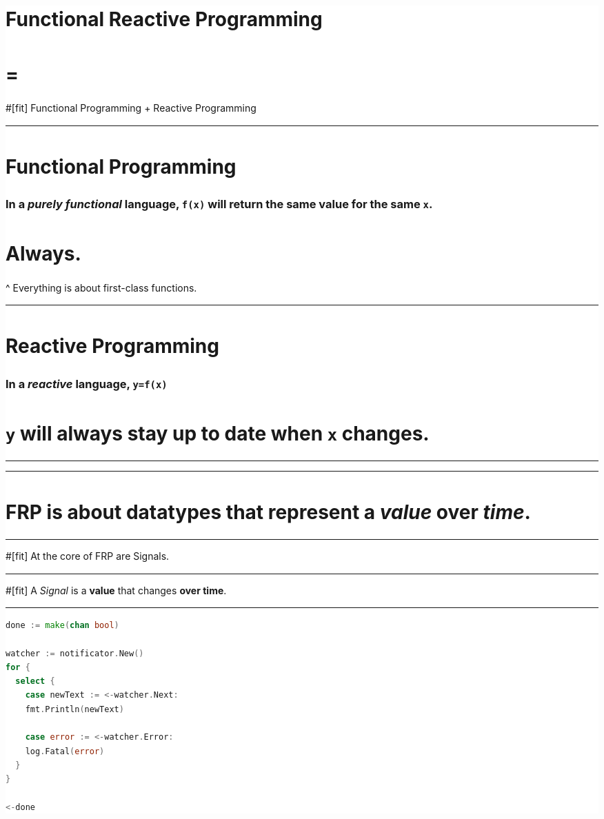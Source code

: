 # Functional Reactive Programming
# =
#[fit] Functional Programming + Reactive Programming

---

# Functional Programming
### In a *purely functional* language, `f(x)` will return the same value for the same `x`.

# **Always**.

^ Everything is about first-class functions.

---

# Reactive Programming

### In a *reactive* language, `y=f(x)`

# `y` will always stay up to date when `x` changes.

---

![inline autoplay loop](imgs/1.mov)

---

# **FRP** is about datatypes that represent a *value* over *time*.

---

#[fit] At the core of FRP are Signals.

---

#[fit] A *Signal* is a **value** that changes **over time**.

---

```go
done := make(chan bool)

watcher := notificator.New()
for {
  select {
    case newText := <-watcher.Next:
    fmt.Println(newText)

    case error := <-watcher.Error:
    log.Fatal(error)
  }
}

<-done
```
